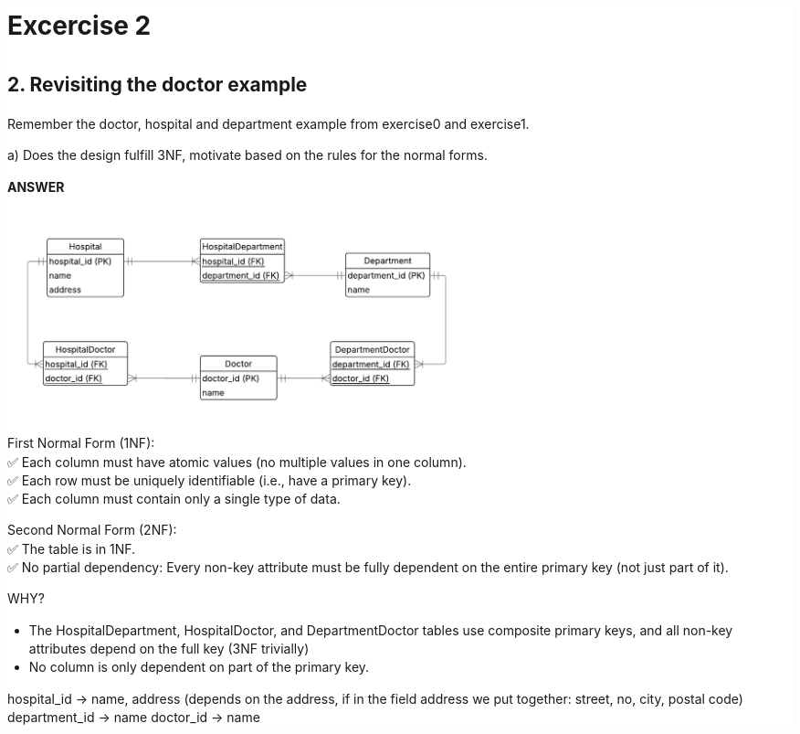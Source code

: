 # Excercise 2

## 2. Revisiting the doctor example

Remember the doctor, hospital and department example from exercise0 and exercise1.

a) Does the design fulfill 3NF, motivate based on the rules for the normal forms.

**ANSWER**

<img src = "../assets/v4_hospital_ex1_0.png" width=500>

First Normal Form (1NF):<br>
✅ Each column must have atomic values (no multiple values in one column).<br>
✅ Each row must be uniquely identifiable (i.e., have a primary key).<br>
✅ Each column must contain only a single type of data.<br>

Second Normal Form (2NF):<br>
✅ The table is in 1NF.<br>
✅ No partial dependency: Every non-key attribute must be fully dependent on the entire primary key (not just part of it).<br>

WHY?

- The HospitalDepartment, HospitalDoctor, and DepartmentDoctor tables use composite primary keys, and all non-key attributes depend on the full key (3NF trivially)
- No column is only dependent on part of the primary key.

hospital_id -> name, address (depends on the address, if in the field address we put together: street, no, city, postal code) 
department_id -> name
doctor_id -> name 
